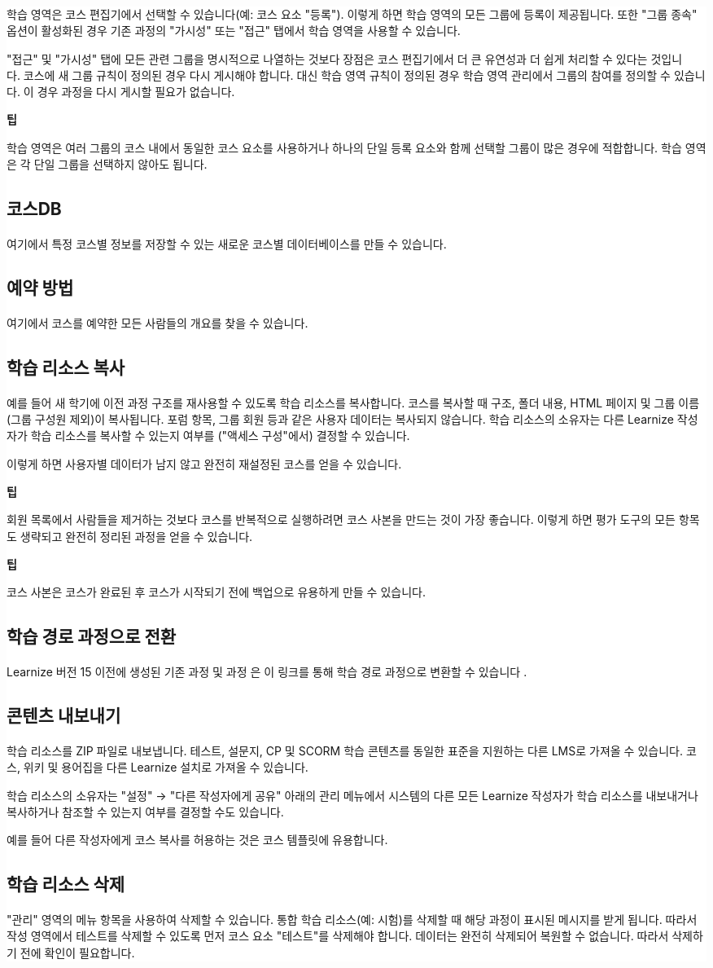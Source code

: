 학습 영역은 코스 편집기에서 선택할 수 있습니다(예: 코스 요소 "등록"). 이렇게 하면 학습 영역의 모든 그룹에 등록이 제공됩니다. 또한 "그룹 종속" 옵션이 활성화된 경우 기존 과정의 "가시성" 또는 "접근" 탭에서 학습 영역을 사용할 수 있습니다.

"접근" 및 "가시성" 탭에 모든 관련 그룹을 명시적으로 나열하는 것보다 장점은 코스 편집기에서 더 큰 유연성과 더 쉽게 처리할 수 있다는 것입니다. 코스에 새 그룹 규칙이 정의된 경우 다시 게시해야 합니다. 대신 학습 영역 규칙이 정의된 경우 학습 영역 관리에서 그룹의 참여를 정의할 수 있습니다. 이 경우 과정을 다시 게시할 필요가 없습니다.

**팁**

학습 영역은 여러 그룹의 코스 내에서 동일한 코스 요소를 사용하거나 하나의 단일 등록 요소와 함께 선택할 그룹이 많은 경우에 적합합니다. 학습 영역은 각 단일 그룹을 선택하지 않아도 됩니다.

## 코스DB

여기에서 특정 코스별 정보를 저장할 수 있는 새로운 코스별 데이터베이스를 만들 수 있습니다.

## 예약 방법

여기에서 코스를 예약한 모든 사람들의 개요를 찾을 수 있습니다.

## 학습 리소스 복사

예를 들어 새 학기에 이전 과정 구조를 재사용할 수 있도록 학습 리소스를 복사합니다. 코스를 복사할 때 구조, 폴더 내용, HTML 페이지 및 그룹 이름(그룹 구성원 제외)이 복사됩니다. 포럼 항목, 그룹 회원 등과 같은 사용자 데이터는 복사되지 않습니다. 학습 리소스의 소유자는 다른 Learnize 작성자가 학습 리소스를 복사할 수 있는지 여부를 ("액세스 구성"에서) 결정할 수 있습니다.

이렇게 하면 사용자별 데이터가 남지 않고 완전히 재설정된 코스를 얻을 수 있습니다.

**팁**

회원 목록에서 사람들을 제거하는 것보다 코스를 반복적으로 실행하려면 코스 사본을 만드는 것이 가장 좋습니다. 이렇게 하면 평가 도구의 모든 항목도 생략되고 완전히 정리된 과정을 얻을 수 있습니다.

**팁**

코스 사본은 코스가 완료된 후 코스가 시작되기 전에 백업으로 유용하게 만들 수 있습니다.

## 학습 경로 과정으로 전환

Learnize 버전 15 이전에 생성된 기존 과정 및 과정 은 이 링크를 통해 학습 경로 과정으로 변환할 수 있습니다 .

## 콘텐츠 내보내기

학습 리소스를 ZIP 파일로 내보냅니다. 테스트, 설문지, CP 및 SCORM 학습 콘텐츠를 동일한 표준을 지원하는 다른 LMS로 가져올 수 있습니다. 코스, 위키 및 용어집을 다른 Learnize 설치로 가져올 수 있습니다.

학습 리소스의 소유자는 "설정" → "다른 작성자에게 공유" 아래의 관리 메뉴에서 시스템의 다른 모든 Learnize 작성자가 학습 리소스를 내보내거나 복사하거나 참조할 수 있는지 여부를 결정할 수도 있습니다.

예를 들어 다른 작성자에게 코스 복사를 허용하는 것은 코스 템플릿에 유용합니다.

## 학습 리소스 삭제

"관리" 영역의 메뉴 항목을 사용하여 삭제할 수 있습니다. 통합 학습 리소스(예: 시험)를 삭제할 때 해당 과정이 표시된 메시지를 받게 됩니다. 따라서 작성 영역에서 테스트를 삭제할 수 있도록 먼저 코스 요소 "테스트"를 삭제해야 합니다. 데이터는 완전히 삭제되어 복원할 수 없습니다. 따라서 삭제하기 전에 확인이 필요합니다.
